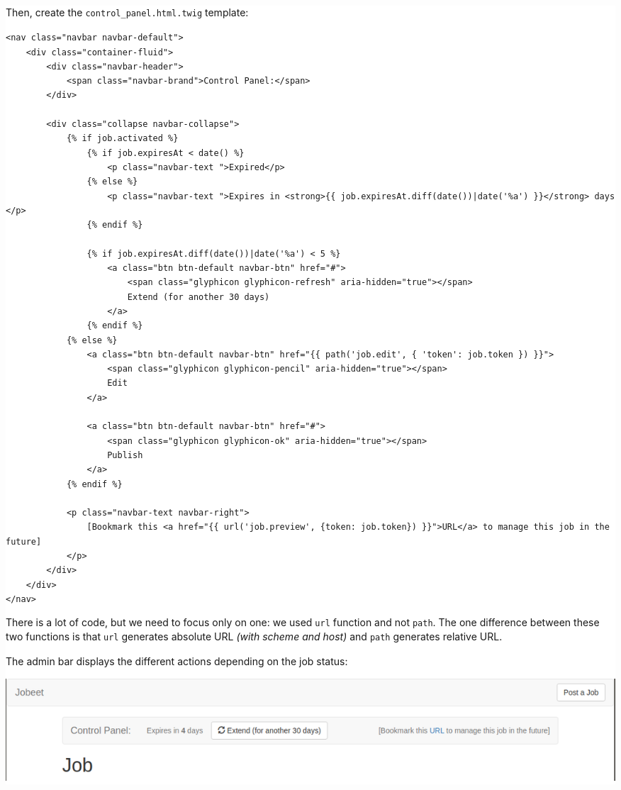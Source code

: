 Then, create the `control_panel.html.twig` template:

```twig
<nav class="navbar navbar-default">
    <div class="container-fluid">
        <div class="navbar-header">
            <span class="navbar-brand">Control Panel:</span>
        </div>

        <div class="collapse navbar-collapse">
            {% if job.activated %}
                {% if job.expiresAt < date() %}
                    <p class="navbar-text ">Expired</p>
                {% else %}
                    <p class="navbar-text ">Expires in <strong>{{ job.expiresAt.diff(date())|date('%a') }}</strong> days</p>
                {% endif %}

                {% if job.expiresAt.diff(date())|date('%a') < 5 %}
                    <a class="btn btn-default navbar-btn" href="#">
                        <span class="glyphicon glyphicon-refresh" aria-hidden="true"></span>
                        Extend (for another 30 days)
                    </a>
                {% endif %}
            {% else %}
                <a class="btn btn-default navbar-btn" href="{{ path('job.edit', { 'token': job.token }) }}">
                    <span class="glyphicon glyphicon-pencil" aria-hidden="true"></span>
                    Edit
                </a>

                <a class="btn btn-default navbar-btn" href="#">
                    <span class="glyphicon glyphicon-ok" aria-hidden="true"></span>
                    Publish
                </a>
            {% endif %}

            <p class="navbar-text navbar-right">
                [Bookmark this <a href="{{ url('job.preview', {token: job.token}) }}">URL</a> to manage this job in the future]
            </p>
        </div>
    </div>
</nav>
```

There is a lot of code, but we need to focus only on one: we used `url` function and not `path`.
The one difference between these two functions is that `url` generates absolute URL *(with scheme and host)* and `path` generates relative URL.


The admin bar displays the different actions depending on the job status:

![Control panel: case 1](../files/images/screenshot_10.png)


[1]: https://symfony.com/doc/4.1/controller/upload_file.html
[2]: https://symfony.com/doc/4.1/form/form_customization.html
[3]: https://symfony.com/doc/4.1/components/form.html
[4]: https://symfony.com/doc/4.1/forms.html
[5]: https://symfony.com/doc/4.1/reference/forms/types.html
[6]: https://symfony.com/doc/4.1/reference/forms/types/text.html
[7]: https://symfony.com/doc/4.1/reference/forms/types/email.html
[8]: https://symfony.com/doc/4.1/reference/forms/types/datetime.html
[9]: https://symfony.com/doc/4.1/reference/forms/types/choice.html
[10]: https://symfony.com/doc/4.1/reference/forms/types/entity.html
[11]: https://getbootstrap.com/docs/3.3/css/#forms
[12]: https://github.com/symfony/twig-bridge/tree/v4.0.6
[13]: https://github.com/symfony/twig-bridge/tree/v4.0.6/Resources/views/Form
[14]: https://symfony.com/doc/4.1/reference/forms/types/submit.html
[15]: https://symfony.com/doc/4.1/best_practices/forms.html#form-button-configuration
[16]: https://symfony.com/doc/4.1/reference/constraints.html
[17]: https://symfony.com/doc/4.1/doctrine/event_listeners_subscribers.html
[18]: https://symfony.com/doc/4.1/components/security/secure_tools.html
[19]: https://github.com/gregurco/jobeet/tree/day8
[20]: https://symfony.com/doc/4.1/controller.html#flash-messages
[21]: https://symfony.com/doc/4.1/service_container.html